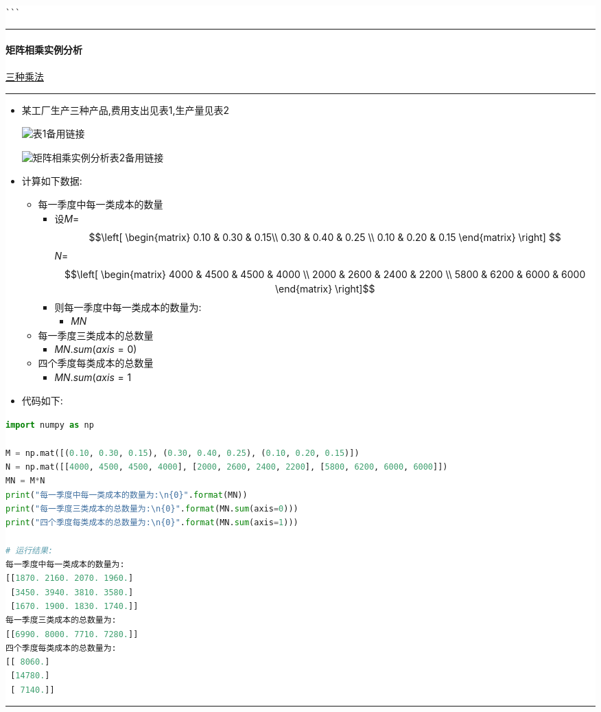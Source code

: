     ```

---
#### 矩阵相乘实例分析
[三种乘法](https://blog.csdn.net/zenghaitao0128/article/details/78715140)

---
- 某工厂生产三种产品,费用支出见表1,生产量见表2
  

  ![表1备用链接](https://codimd.s3.shivering-isles.com/demo/uploads/upload_e2ceb36eb9f9f825c773f116563541fb.png)

  

  ![矩阵相乘实例分析表2备用链接](https://codimd.s3.shivering-isles.com/demo/uploads/upload_a8fbeb28aebf1c6936ac9673a0ddc539.png)
- 计算如下数据:
  - 每一季度中每一类成本的数量
    - 设$M =$
      $$\left[
      \begin{matrix}
      0.10 & 0.30 & 0.15\\
      0.30 & 0.40 & 0.25 \\
      0.10 & 0.20 & 0.15
      \end{matrix}
      \right]
      $$
      $N =$
      $$\left[
      \begin{matrix}
      4000 & 4500 & 4500 & 4000 \\
      2000 & 2600 & 2400 & 2200 \\
      5800 & 6200 & 6000 & 6000  
      \end{matrix}
      \right]$$
    - 则每一季度中每一类成本的数量为:
      - $MN$
  - 每一季度三类成本的总数量
    - $MN.sum(axis = 0)$
  - 四个季度每类成本的总数量
    - $MN.sum(axis = 1$
- 代码如下:
```python
import numpy as np

M = np.mat([(0.10, 0.30, 0.15), (0.30, 0.40, 0.25), (0.10, 0.20, 0.15)])
N = np.mat([[4000, 4500, 4500, 4000], [2000, 2600, 2400, 2200], [5800, 6200, 6000, 6000]])
MN = M*N
print("每一季度中每一类成本的数量为:\n{0}".format(MN))
print("每一季度三类成本的总数量为:\n{0}".format(MN.sum(axis=0)))
print("四个季度每类成本的总数量为:\n{0}".format(MN.sum(axis=1)))

# 运行结果:
每一季度中每一类成本的数量为:
[[1870. 2160. 2070. 1960.]
 [3450. 3940. 3810. 3580.]
 [1670. 1900. 1830. 1740.]]
每一季度三类成本的总数量为:
[[6990. 8000. 7710. 7280.]]
四个季度每类成本的总数量为:
[[ 8060.]
 [14780.]
 [ 7140.]]

```

---